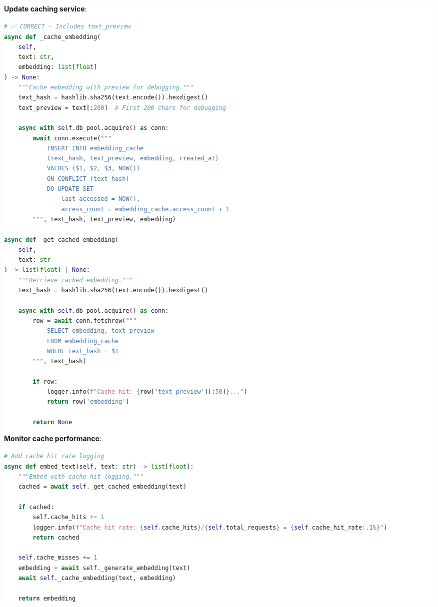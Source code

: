 **Update caching service**:

```python
# ✅ CORRECT - Includes text_preview
async def _cache_embedding(
    self,
    text: str,
    embedding: list[float]
) -> None:
    """Cache embedding with preview for debugging."""
    text_hash = hashlib.sha256(text.encode()).hexdigest()
    text_preview = text[:200]  # First 200 chars for debugging

    async with self.db_pool.acquire() as conn:
        await conn.execute("""
            INSERT INTO embedding_cache
            (text_hash, text_preview, embedding, created_at)
            VALUES ($1, $2, $3, NOW())
            ON CONFLICT (text_hash)
            DO UPDATE SET
                last_accessed = NOW(),
                access_count = embedding_cache.access_count + 1
        """, text_hash, text_preview, embedding)

async def _get_cached_embedding(
    self,
    text: str
) -> list[float] | None:
    """Retrieve cached embedding."""
    text_hash = hashlib.sha256(text.encode()).hexdigest()

    async with self.db_pool.acquire() as conn:
        row = await conn.fetchrow("""
            SELECT embedding, text_preview
            FROM embedding_cache
            WHERE text_hash = $1
        """, text_hash)

        if row:
            logger.info(f"Cache hit: {row['text_preview'][:50]}...")
            return row['embedding']

        return None
```

**Monitor cache performance**:

```python
# Add cache hit rate logging
async def embed_text(self, text: str) -> list[float]:
    """Embed with cache hit logging."""
    cached = await self._get_cached_embedding(text)

    if cached:
        self.cache_hits += 1
        logger.info(f"Cache hit rate: {self.cache_hits}/{self.total_requests} = {self.cache_hit_rate:.1%}")
        return cached

    self.cache_misses += 1
    embedding = await self._generate_embedding(text)
    await self._cache_embedding(text, embedding)

    return embedding

```